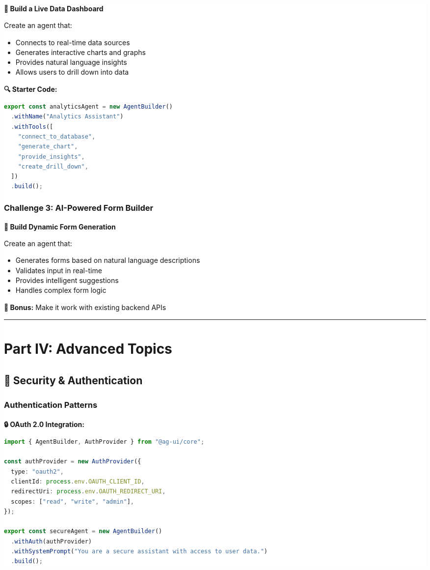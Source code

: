 **🎯 Build a Live Data Dashboard**

Create an agent that:

- Connects to real-time data sources
- Generates interactive charts and graphs
- Provides natural language insights
- Allows users to drill down into data

**🔍 Starter Code:**

```typescript
export const analyticsAgent = new AgentBuilder()
  .withName("Analytics Assistant")
  .withTools([
    "connect_to_database",
    "generate_chart",
    "provide_insights",
    "create_drill_down",
  ])
  .build();
```

### Challenge 3: AI-Powered Form Builder

**🎯 Build Dynamic Form Generation**

Create an agent that:

- Generates forms based on natural language descriptions
- Validates input in real-time
- Provides intelligent suggestions
- Handles complex form logic

**🚀 Bonus:** Make it work with existing backend APIs

---

# Part IV: Advanced Topics

## 🔐 Security & Authentication

### Authentication Patterns

**🔒 OAuth 2.0 Integration:**

```typescript
import { AgentBuilder, AuthProvider } from "@ag-ui/core";

const authProvider = new AuthProvider({
  type: "oauth2",
  clientId: process.env.OAUTH_CLIENT_ID,
  redirectUri: process.env.OAUTH_REDIRECT_URI,
  scopes: ["read", "write", "admin"],
});

export const secureAgent = new AgentBuilder()
  .withAuth(authProvider)
  .withSystemPrompt("You are a secure assistant with access to user data.")
  .build();
```
